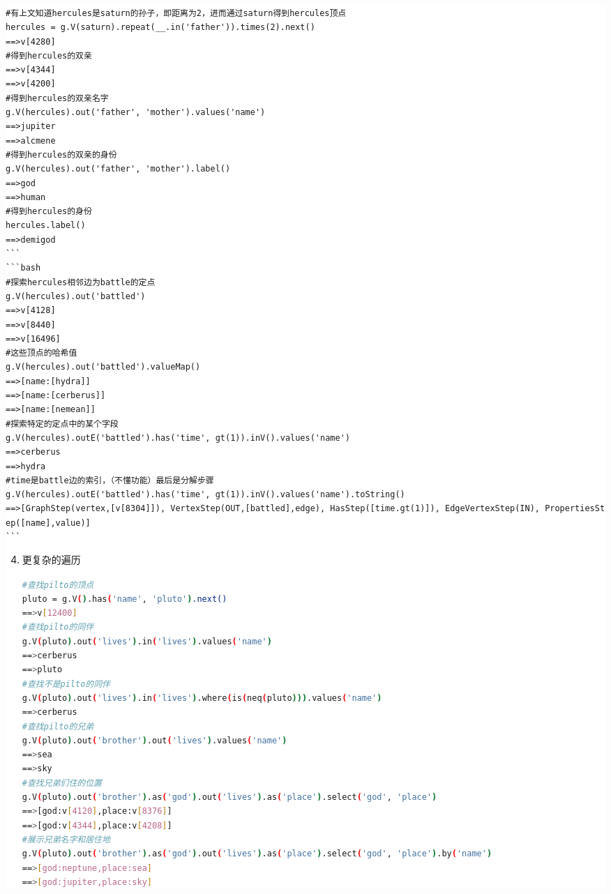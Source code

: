 	#有上文知道hercules是saturn的孙子，即距离为2，进而通过saturn得到hercules顶点
	hercules = g.V(saturn).repeat(__.in('father')).times(2).next()
	==>v[4280]
	#得到hercules的双亲
	==>v[4344]
	==>v[4200]
	#得到hercules的双亲名字
	g.V(hercules).out('father', 'mother').values('name')
	==>jupiter
	==>alcmene
	#得到hercules的双亲的身份
	g.V(hercules).out('father', 'mother').label()
	==>god
	==>human
	#得到hercules的身份
	hercules.label()
	==>demigod
	```
	```bash
	#探索hercules相邻边为battle的定点
	g.V(hercules).out('battled')
	==>v[4128]
	==>v[8440]
	==>v[16496]
	#这些顶点的哈希值
	g.V(hercules).out('battled').valueMap()
	==>[name:[hydra]]
	==>[name:[cerberus]]
	==>[name:[nemean]]
	#探索特定的定点中的某个字段
	g.V(hercules).outE('battled').has('time', gt(1)).inV().values('name')
	==>cerberus
	==>hydra
	#time是battle边的索引，（不懂功能）最后是分解步骤
	g.V(hercules).outE('battled').has('time', gt(1)).inV().values('name').toString()
	==>[GraphStep(vertex,[v[8304]]), VertexStep(OUT,[battled],edge), HasStep([time.gt(1)]), EdgeVertexStep(IN), PropertiesStep([name],value)]
	```
4. 更复杂的遍历
	```bash
	#查找pilto的顶点
	pluto = g.V().has('name', 'pluto').next()
	==>v[12400]
	#查找pilto的同伴
	g.V(pluto).out('lives').in('lives').values('name')
	==>cerberus
	==>pluto
	#查找不是pilto的同伴
	g.V(pluto).out('lives').in('lives').where(is(neq(pluto))).values('name')
	==>cerberus
	#查找pilto的兄弟
	g.V(pluto).out('brother').out('lives').values('name')
	==>sea
	==>sky
	#查找兄弟们住的位置
	g.V(pluto).out('brother').as('god').out('lives').as('place').select('god', 'place')
	==>[god:v[4120],place:v[8376]]
	==>[god:v[4344],place:v[4208]]
	#展示兄弟名字和居住地
	g.V(pluto).out('brother').as('god').out('lives').as('place').select('god', 'place').by('name')
	==>[god:neptune,place:sea]
	==>[god:jupiter,place:sky]
	```